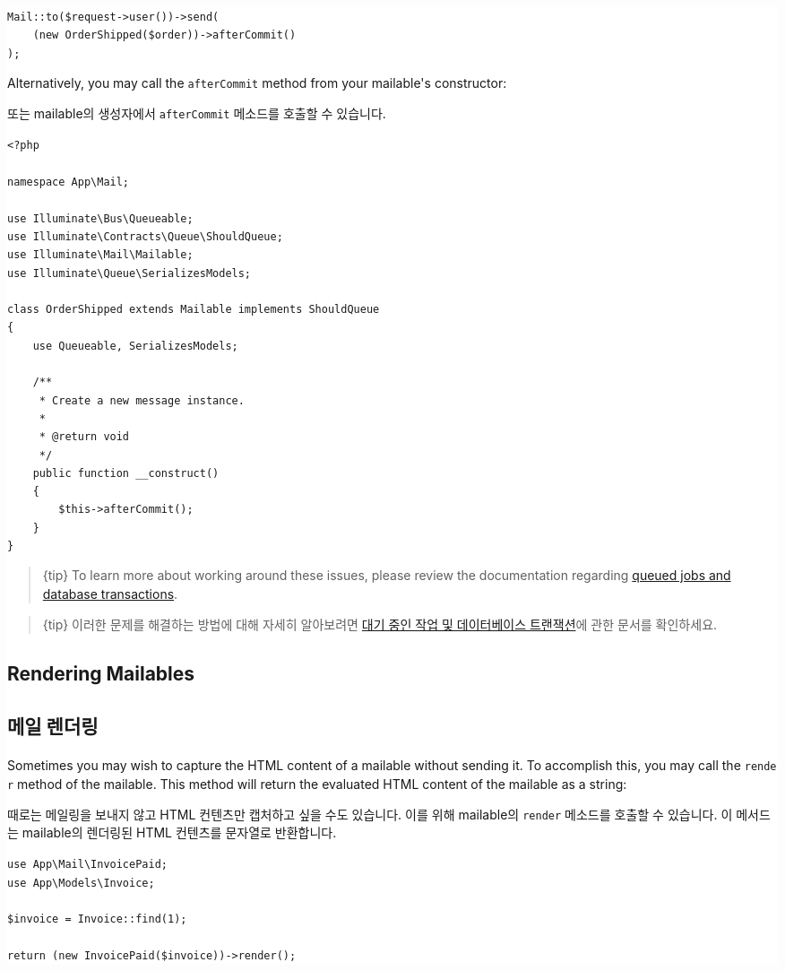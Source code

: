     Mail::to($request->user())->send(
        (new OrderShipped($order))->afterCommit()
    );

Alternatively, you may call the `afterCommit` method from your mailable's constructor:

또는 mailable의 생성자에서 `afterCommit` 메소드를 호출할 수 있습니다.

    <?php

    namespace App\Mail;

    use Illuminate\Bus\Queueable;
    use Illuminate\Contracts\Queue\ShouldQueue;
    use Illuminate\Mail\Mailable;
    use Illuminate\Queue\SerializesModels;

    class OrderShipped extends Mailable implements ShouldQueue
    {
        use Queueable, SerializesModels;

        /**
         * Create a new message instance.
         *
         * @return void
         */
        public function __construct()
        {
            $this->afterCommit();
        }
    }

> {tip} To learn more about working around these issues, please review the documentation regarding [queued jobs and database transactions](/docs/{{version}}/queues#jobs-and-database-transactions).
 
> {tip} 이러한 문제를 해결하는 방법에 대해 자세히 알아보려면 [대기 중인 작업 및 데이터베이스 트랜잭션](/docs/{{version}}/queues#jobs-and-database-transactions)에 관한 문서를 확인하세요.

<a name="rendering-mailables"></a>
## Rendering Mailables
## 메일 렌더링

Sometimes you may wish to capture the HTML content of a mailable without sending it. To accomplish this, you may call the `render` method of the mailable. This method will return the evaluated HTML content of the mailable as a string:

때로는 메일링을 보내지 않고 HTML 컨텐츠만 캡처하고 싶을 수도 있습니다. 이를 위해 mailable의 `render` 메소드를 호출할 수 있습니다. 이 메서드는 mailable의 렌더링된 HTML 컨텐츠를 문자열로 반환합니다.

    use App\Mail\InvoicePaid;
    use App\Models\Invoice;

    $invoice = Invoice::find(1);

    return (new InvoicePaid($invoice))->render();
